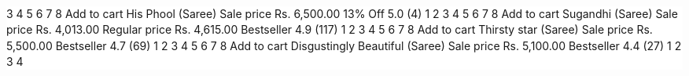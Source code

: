 3
4
5
6
7
8
Add to cart
His Phool (Saree)
Sale price
Rs. 6,500.00
13% Off
5.0
(4)
1
2
3
4
5
6
7
8
Add to cart
Sugandhi (Saree)
Sale price
Rs. 4,013.00
Regular price
Rs. 4,615.00
Bestseller
4.9
(117)
1
2
3
4
5
6
7
8
Add to cart
Thirsty star (Saree)
Sale price
Rs. 5,500.00
Bestseller
4.7
(69)
1
2
3
4
5
6
7
8
Add to cart
Disgustingly Beautiful (Saree)
Sale price
Rs. 5,100.00
Bestseller
4.4
(27)
1
2
3
4